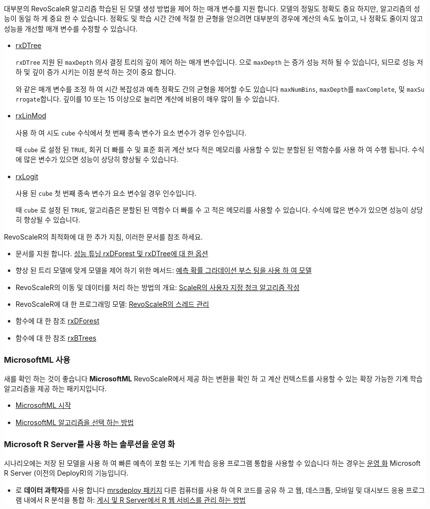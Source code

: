 대부분의 RevoScaleR 알고리즘 학습된 된 모델 생성 방법을 제어 하는 매개 변수를 지원 합니다. 모델의 정밀도 정확도 중요 하지만, 알고리즘의 성능이 동일 하 게 중요 한 수 있습니다. 정확도 및 학습 시간 간에 적절 한 균형을 얻으려면 대부분의 경우에 계산의 속도 높이고, 나 정확도 줄이지 않고 성능을 개선할 매개 변수를 수정할 수 있습니다.

+ [rxDTree](https://docs.microsoft.com/r-server/r-reference/revoscaler/rxdtree)

    `rxDTree` 지원 된 `maxDepth` 의사 결정 트리의 깊이 제어 하는 매개 변수입니다. 으로 `maxDepth` 는 증가 성능 저하 될 수 있습니다, 되므로 성능 저하 및 깊이 증가 시키는 이점 분석 하는 것이 중요 합니다.

    와 같은 매개 변수를 조정 하 여 시간 복잡성과 예측 정확도 간의 균형을 제어할 수도 있습니다 `maxNumBins`, `maxDepth`를 `maxComplete`, 및 `maxSurrogate`합니다. 깊이를 10 또는 15 이상으로 늘리면 계산에 비용이 매우 많이 들 수 있습니다.

+ [rxLinMod](https://docs.microsoft.com/r-server/r-reference/revoscaler/rxlinmod)

    사용 하 여 시도 `cube` 수식에서 첫 번째 종속 변수가 요소 변수가 경우 인수입니다.
    
    때 `cube` 로 설정 된 `TRUE`, 회귀 더 빠를 수 및 표준 회귀 계산 보다 적은 메모리를 사용할 수 있는 분할된 된 역함수를 사용 하 여 수행 됩니다. 수식에 많은 변수가 있으면 성능이 상당히 향상될 수 있습니다.

+ [rxLogit](https://docs.microsoft.com/r-server/r-reference/revoscaler/rxlogit)

    사용 된 `cube` 첫 번째 종속 변수가 요소 변수일 경우 인수입니다.
    
    때 `cube` 로 설정 된 `TRUE`, 알고리즘은 분할된 된 역함수 더 빠를 수 고 적은 메모리를 사용할 수 있습니다. 수식에 많은 변수가 있으면 성능이 상당히 향상될 수 있습니다.

RevoScaleR의 최적화에 대 한 추가 지침, 이러한 문서를 참조 하세요.

+ 문서를 지원 합니다. [성능 튜닝 rxDForest 및 rxDTree에 대 한 옵션](https://support.microsoft.com/kb/3104235)

+ 향상 된 트리 모델에 맞게 모델을 제어 하기 위한 메서드: [예측 확률 그라데이션 부스 팅을 사용 하 여 모델](https://docs.microsoft.com/r-server/r/how-to-revoscaler-boosting)

+ RevoScaleR의 이동 및 데이터를 처리 하는 방법의 개요: [ScaleR의 사용자 지정 청크 알고리즘 작성](https://docs.microsoft.com/r-server/r/how-to-developer-write-chunking-algorithms)

+ RevoScaleR에 대 한 프로그래밍 모델: [RevoScaleR의 스레드 관리](https://docs.microsoft.com/r-server/r/how-to-developer-manage-threads)

+ 함수에 대 한 참조 [rxDForest](https://docs.microsoft.com/r-server/r-reference/revoscaler/rxdforest)

+ 함수에 대 한 참조 [rxBTrees](https://docs.microsoft.com/r-server/r-reference/revoscaler/rxbtrees)

### <a name="use-microsoftml"></a>MicrosoftML 사용

새를 확인 하는 것이 좋습니다 **MicrosoftML** RevoScaleR에서 제공 하는 변환을 확인 하 고 계산 컨텍스트를 사용할 수 있는 확장 가능한 기계 학습 알고리즘을 제공 하는 패키지입니다.

+ [MicrosoftML 시작](https://docs.microsoft.com/r-server/r/concept-what-is-the-microsoftml-package)

+ [MicrosoftML 알고리즘을 선택 하는 방법](https://docs.microsoft.com/r-server/r/how-to-choose-microsoftml-algorithms-cheatsheet)

### <a name="operationalize-a-solution-using-microsoft-r-server"></a>Microsoft R Server를 사용 하는 솔루션을 운영 화

시나리오에는 저장 된 모델을 사용 하 여 빠른 예측이 포함 또는 기계 학습 응용 프로그램 통합을 사용할 수 있습니다 하는 경우는 [운영 화](https://docs.microsoft.com/r-server/what-is-operationalization) Microsoft R Server (이전의 DeployR)의 기능입니다.

+ 로 **데이터 과학자**를 사용 합니다 [mrsdeploy 패키지](https://docs.microsoft.com/r-server/r-reference/mrsdeploy/mrsdeploy-package) 다른 컴퓨터를 사용 하 여 R 코드를 공유 하 고 웹, 데스크톱, 모바일 및 대시보드 응용 프로그램 내에서 R 분석을 통합 하: [게시 및 R Server에서 R 웹 서비스를 관리 하는 방법](https://docs.microsoft.com/r-server/operationalize/how-to-deploy-web-service-publish-manage-in-r)
